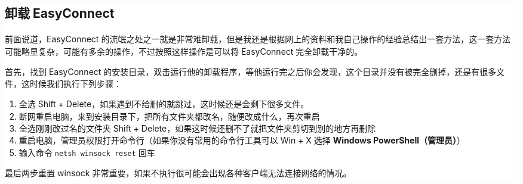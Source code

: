 ## 卸载 EasyConnect

前面说道，EasyConnect 的流氓之处之一就是非常难卸载，但是我还是根据网上的资料和我自己操作的经验总结出一套方法，这一套方法可能略显复杂，可能有多余的操作，不过按照这样操作是可以将 EasyConnect 完全卸载干净的。

首先，找到 EasyConnect 的安装目录，双击运行他的卸载程序，等他运行完之后你会发现，这个目录并没有被完全删掉，还是有很多文件，这时候我们执行下列步骤：

1. 全选 Shift + Delete，如果遇到不给删的就跳过，这时候还是会剩下很多文件。
2. 断网重启电脑，来到安装目录下，把所有文件夹都改名，随便改成什么，再次重启
3. 全选刚刚改过名的文件夹 Shift + Delete，如果这时候还删不了就把文件夹剪切到别的地方再删除
4. 重启电脑，管理员权限打开命令行（如果你没有常用的命令行工具可以 Win + X 选择 **Windows PowerShell（管理员）**）
5. 输入命令 `netsh winsock reset` 回车

最后两步重置 winsock 非常重要，如果不执行很可能会出现各种客户端无法连接网络的情况。
